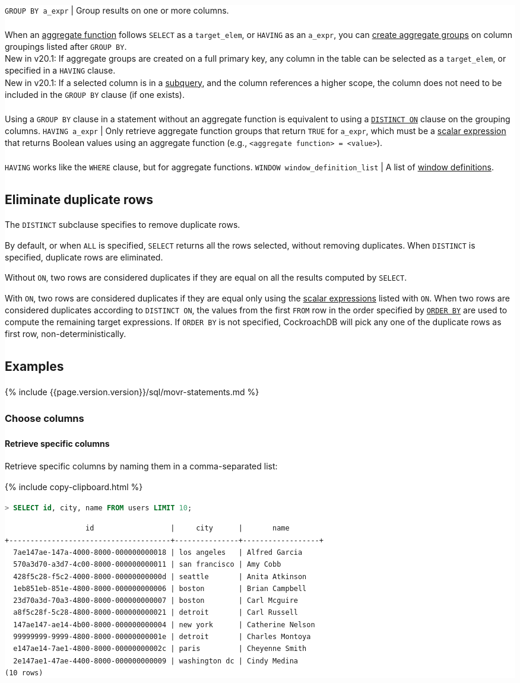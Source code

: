 `GROUP BY a_expr` | Group results on one or more columns.<br><br>When an [aggregate function](functions-and-operators.html#aggregate-functions) follows `SELECT` as a `target_elem`, or `HAVING` as an `a_expr`, you can [create aggregate groups](#create-aggregate-groups) on column groupings listed after `GROUP BY`.<br><span class="version-tag">New in v20.1:</span> If aggregate groups are created on a full primary key, any column in the table can be selected as a `target_elem`, or specified in a `HAVING` clause.<br><span class="version-tag">New in v20.1:</span> If a selected column is in a [subquery](subqueries.html), and the column references a higher scope, the column does not need to be included in the `GROUP BY` clause (if one exists).<br><br>Using a `GROUP BY` clause in a statement without an aggregate function is equivalent to using a [`DISTINCT ON`](#eliminate-duplicate-rows) clause on the grouping columns.
`HAVING a_expr` | Only retrieve aggregate function groups that return `TRUE` for `a_expr`, which must be a [scalar expression](scalar-expressions.html) that returns Boolean values using an aggregate function (e.g., `<aggregate function> = <value>`). <br/><br/>`HAVING` works like the `WHERE` clause, but for aggregate functions.
`WINDOW window_definition_list` | A list of [window definitions](window-functions.html#window-definitions).

## Eliminate duplicate rows

The `DISTINCT` subclause specifies to remove duplicate rows.

By default, or when `ALL` is specified, `SELECT` returns all the rows
selected, without removing duplicates. When `DISTINCT` is specified,
duplicate rows are eliminated.

Without `ON`, two rows are considered duplicates if they are equal on
all the results computed by `SELECT`.

With `ON`, two rows are considered duplicates if they are equal only
using the [scalar expressions](scalar-expressions.html) listed with `ON`. When two rows are considered duplicates according to `DISTINCT ON`, the values from the first `FROM` row in the order specified by [`ORDER BY`](query-order.html) are used to compute the remaining target expressions. If `ORDER BY` is not specified, CockroachDB will pick any one of the duplicate rows as first row, non-deterministically.

## Examples

{% include {{page.version.version}}/sql/movr-statements.md %}

### Choose columns

#### Retrieve specific columns

Retrieve specific columns by naming them in a comma-separated list:

{% include copy-clipboard.html %}
~~~ sql
> SELECT id, city, name FROM users LIMIT 10;
~~~

~~~
                   id                  |     city      |       name
+--------------------------------------+---------------+------------------+
  7ae147ae-147a-4000-8000-000000000018 | los angeles   | Alfred Garcia
  570a3d70-a3d7-4c00-8000-000000000011 | san francisco | Amy Cobb
  428f5c28-f5c2-4000-8000-00000000000d | seattle       | Anita Atkinson
  1eb851eb-851e-4800-8000-000000000006 | boston        | Brian Campbell
  23d70a3d-70a3-4800-8000-000000000007 | boston        | Carl Mcguire
  a8f5c28f-5c28-4800-8000-000000000021 | detroit       | Carl Russell
  147ae147-ae14-4b00-8000-000000000004 | new york      | Catherine Nelson
  99999999-9999-4800-8000-00000000001e | detroit       | Charles Montoya
  e147ae14-7ae1-4800-8000-00000000002c | paris         | Cheyenne Smith
  2e147ae1-47ae-4400-8000-000000000009 | washington dc | Cindy Medina
(10 rows)
~~~
